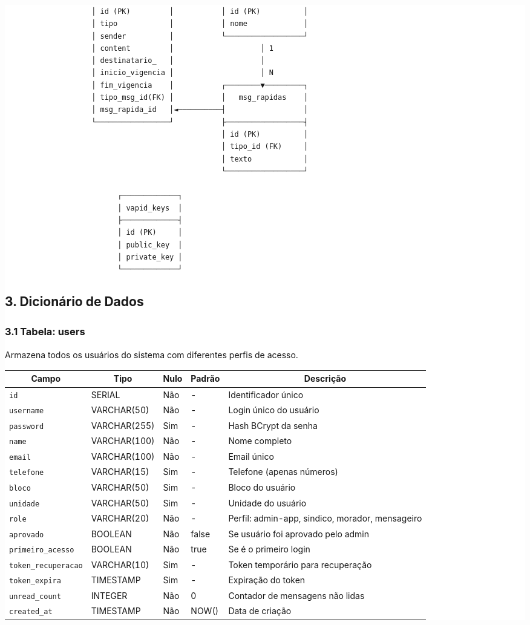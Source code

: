 ```
                    │ id (PK)         │           │ id (PK)          │
                    │ tipo            │           │ nome             │
                    │ sender          │           └──────────────────┘
                    │ content         │                    │ 1
                    │ destinatario_   │                    │
                    │ inicio_vigencia │                    │ N
                    │ fim_vigencia    │           ┌────────▼─────────┐
                    │ tipo_msg_id(FK) │           │   msg_rapidas    │
                    │ msg_rapida_id   │◄──────────┤                  │
                    └─────────────────┘           ├──────────────────┤
                                                  │ id (PK)          │
                                                  │ tipo_id (FK)     │
                                                  │ texto            │
                                                  └──────────────────┘

                          ┌─────────────┐
                          │ vapid_keys  │
                          ├─────────────┤
                          │ id (PK)     │
                          │ public_key  │
                          │ private_key │
                          └─────────────┘
```

## 3. Dicionário de Dados

### 3.1 Tabela: users

Armazena todos os usuários do sistema com diferentes perfis de acesso.

| Campo | Tipo | Nulo | Padrão | Descrição |
|-------|------|------|--------|-----------|
| `id` | SERIAL | Não | - | Identificador único |
| `username` | VARCHAR(50) | Não | - | Login único do usuário |
| `password` | VARCHAR(255) | Sim | - | Hash BCrypt da senha |
| `name` | VARCHAR(100) | Não | - | Nome completo |
| `email` | VARCHAR(100) | Não | - | Email único |
| `telefone` | VARCHAR(15) | Sim | - | Telefone (apenas números) |
| `bloco` | VARCHAR(50) | Sim | - | Bloco do usuário |
| `unidade` | VARCHAR(50) | Sim | - | Unidade do usuário |
| `role` | VARCHAR(20) | Não | - | Perfil: admin-app, sindico, morador, mensageiro |
| `aprovado` | BOOLEAN | Não | false | Se usuário foi aprovado pelo admin |
| `primeiro_acesso` | BOOLEAN | Não | true | Se é o primeiro login |
| `token_recuperacao` | VARCHAR(10) | Sim | - | Token temporário para recuperação |
| `token_expira` | TIMESTAMP | Sim | - | Expiração do token |
| `unread_count` | INTEGER | Não | 0 | Contador de mensagens não lidas |
| `created_at` | TIMESTAMP | Não | NOW() | Data de criação |
